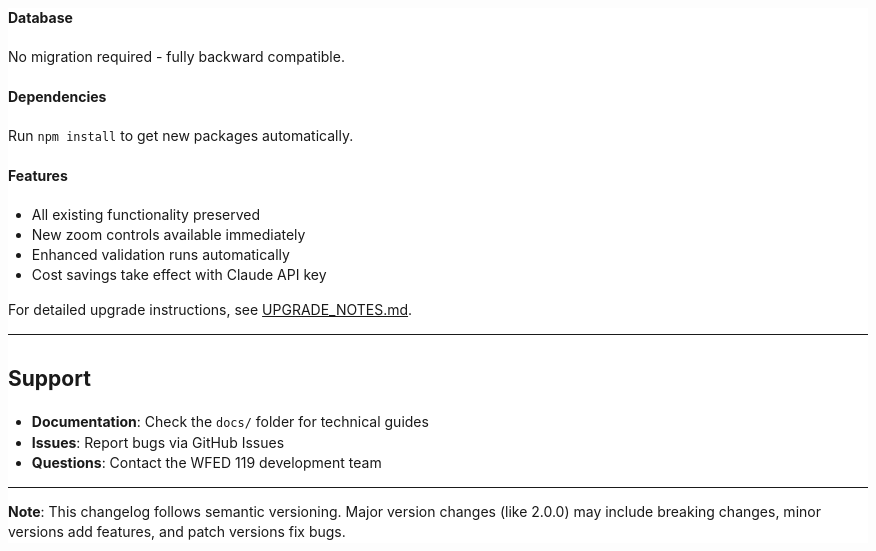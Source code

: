 #### Database
No migration required - fully backward compatible.

#### Dependencies
Run `npm install` to get new packages automatically.

#### Features
- All existing functionality preserved
- New zoom controls available immediately
- Enhanced validation runs automatically
- Cost savings take effect with Claude API key

For detailed upgrade instructions, see [UPGRADE_NOTES.md](../UPGRADE_NOTES.md).

---

## Support

- **Documentation**: Check the `docs/` folder for technical guides
- **Issues**: Report bugs via GitHub Issues
- **Questions**: Contact the WFED 119 development team

---

**Note**: This changelog follows semantic versioning. Major version changes (like 2.0.0) may include breaking changes, minor versions add features, and patch versions fix bugs.